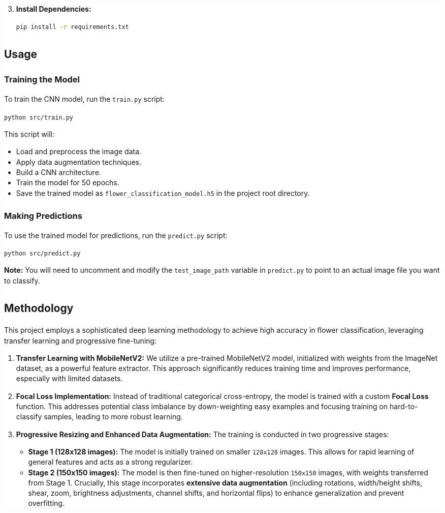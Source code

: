 3.  **Install Dependencies:**

    ```bash
    pip install -r requirements.txt
    ```

## Usage

### Training the Model

To train the CNN model, run the `train.py` script:

```bash
python src/train.py
```

This script will:

*   Load and preprocess the image data.
*   Apply data augmentation techniques.
*   Build a CNN architecture.
*   Train the model for 50 epochs.
*   Save the trained model as `flower_classification_model.h5` in the project root directory.

### Making Predictions

To use the trained model for predictions, run the `predict.py` script:

```bash
python src/predict.py
```

**Note:** You will need to uncomment and modify the `test_image_path` variable in `predict.py` to point to an actual image file you want to classify.

## Methodology

This project employs a sophisticated deep learning methodology to achieve high accuracy in flower classification, leveraging transfer learning and progressive fine-tuning:

1.  **Transfer Learning with MobileNetV2:** We utilize a pre-trained MobileNetV2 model, initialized with weights from the ImageNet dataset, as a powerful feature extractor. This approach significantly reduces training time and improves performance, especially with limited datasets.

2.  **Focal Loss Implementation:** Instead of traditional categorical cross-entropy, the model is trained with a custom **Focal Loss** function. This addresses potential class imbalance by down-weighting easy examples and focusing training on hard-to-classify samples, leading to more robust learning.

3.  **Progressive Resizing and Enhanced Data Augmentation:** The training is conducted in two progressive stages:
    *   **Stage 1 (128x128 images):** The model is initially trained on smaller `128x128` images. This allows for rapid learning of general features and acts as a strong regularizer.
    *   **Stage 2 (150x150 images):** The model is then fine-tuned on higher-resolution `150x150` images, with weights transferred from Stage 1. Crucially, this stage incorporates **extensive data augmentation** (including rotations, width/height shifts, shear, zoom, brightness adjustments, channel shifts, and horizontal flips) to enhance generalization and prevent overfitting.
